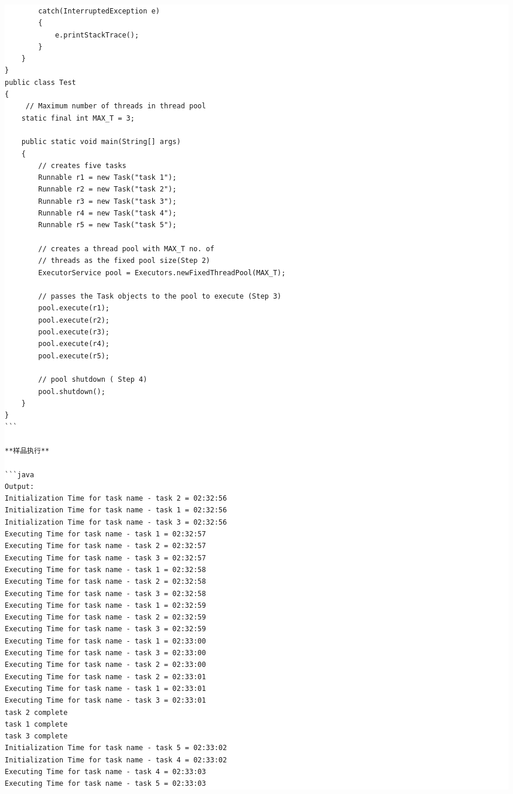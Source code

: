             catch(InterruptedException e)
            {
                e.printStackTrace();
            }
        }
    }
    public class Test
    {
         // Maximum number of threads in thread pool
        static final int MAX_T = 3;             

        public static void main(String[] args)
        {
            // creates five tasks
            Runnable r1 = new Task("task 1");
            Runnable r2 = new Task("task 2");
            Runnable r3 = new Task("task 3");
            Runnable r4 = new Task("task 4");
            Runnable r5 = new Task("task 5");      

            // creates a thread pool with MAX_T no. of 
            // threads as the fixed pool size(Step 2)
            ExecutorService pool = Executors.newFixedThreadPool(MAX_T);  

            // passes the Task objects to the pool to execute (Step 3)
            pool.execute(r1);
            pool.execute(r2);
            pool.execute(r3);
            pool.execute(r4);
            pool.execute(r5); 

            // pool shutdown ( Step 4)
            pool.shutdown();    
        }
    }
    ```

    **样品执行**

    ```java
    Output:
    Initialization Time for task name - task 2 = 02:32:56
    Initialization Time for task name - task 1 = 02:32:56
    Initialization Time for task name - task 3 = 02:32:56
    Executing Time for task name - task 1 = 02:32:57
    Executing Time for task name - task 2 = 02:32:57
    Executing Time for task name - task 3 = 02:32:57
    Executing Time for task name - task 1 = 02:32:58
    Executing Time for task name - task 2 = 02:32:58
    Executing Time for task name - task 3 = 02:32:58
    Executing Time for task name - task 1 = 02:32:59
    Executing Time for task name - task 2 = 02:32:59
    Executing Time for task name - task 3 = 02:32:59
    Executing Time for task name - task 1 = 02:33:00
    Executing Time for task name - task 3 = 02:33:00
    Executing Time for task name - task 2 = 02:33:00
    Executing Time for task name - task 2 = 02:33:01
    Executing Time for task name - task 1 = 02:33:01
    Executing Time for task name - task 3 = 02:33:01
    task 2 complete
    task 1 complete
    task 3 complete
    Initialization Time for task name - task 5 = 02:33:02
    Initialization Time for task name - task 4 = 02:33:02
    Executing Time for task name - task 4 = 02:33:03
    Executing Time for task name - task 5 = 02:33:03